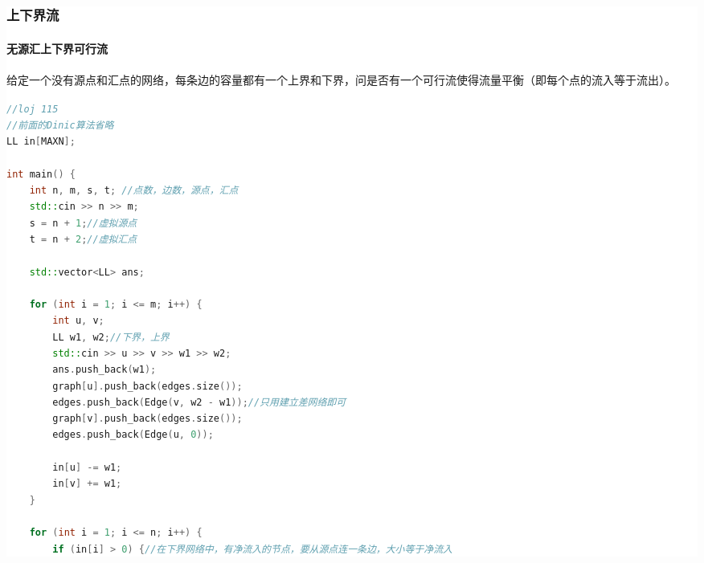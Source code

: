 ### 上下界流

#### 无源汇上下界可行流

给定一个没有源点和汇点的网络，每条边的容量都有一个上界和下界，问是否有一个可行流使得流量平衡（即每个点的流入等于流出）。

```cpp
//loj 115
//前面的Dinic算法省略
LL in[MAXN];

int main() {
    int n, m, s, t; //点数，边数，源点，汇点
    std::cin >> n >> m;
    s = n + 1;//虚拟源点
    t = n + 2;//虚拟汇点

    std::vector<LL> ans;

    for (int i = 1; i <= m; i++) {
        int u, v;
        LL w1, w2;//下界，上界
        std::cin >> u >> v >> w1 >> w2;
        ans.push_back(w1);
        graph[u].push_back(edges.size());
        edges.push_back(Edge(v, w2 - w1));//只用建立差网络即可
        graph[v].push_back(edges.size());
        edges.push_back(Edge(u, 0));

        in[u] -= w1;
        in[v] += w1;
    }

    for (int i = 1; i <= n; i++) {
        if (in[i] > 0) {//在下界网络中，有净流入的节点，要从源点连一条边，大小等于净流入
